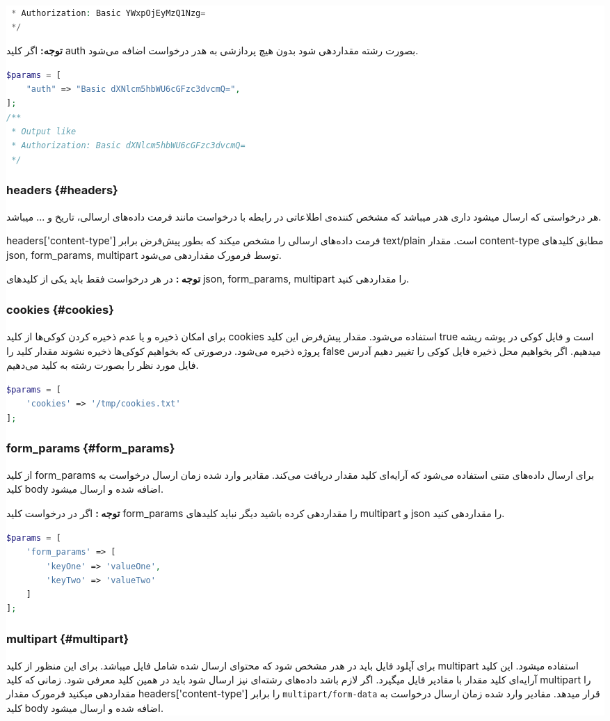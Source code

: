 ```php
 * Authorization: Basic YWxpOjEyMzQ1Nzg=
 */
```

**توجه:** اگر کلید auth بصورت رشته مقداردهی شود بدون هیچ پردازشی به هدر درخواست اضافه می‌شود.
```php
$params = [
	"auth" => "Basic dXNlcm5hbWU6cGFzc3dvcmQ=",
];
/**
 * Output like
 * Authorization: Basic dXNlcm5hbWU6cGFzc3dvcmQ=
 */
```

### headers {#headers}
هر درخواستی که ارسال میشود داری هدر میباشد که مشخص کننده‌ی اطلاعاتی در رابطه با درخواست مانند فرمت داده‌های ارسالی، تاریخ و ... میباشد. 

headers['content-type'] فرمت داده‌های ارسالی را مشخص میکند که بطور پیش‌فرض برابر text/plain است. مقدار content-type مطابق کلید‌های json, form_params, multipart توسط فرمورک مقداردهی می‌شود. 

**توجه :** در هر درخواست فقط باید یکی از کلید‌های json, form_params, multipart را مقداردهی کنید.

### cookies {#cookies}
برای امکان ذخیره و یا عدم ذخیره کردن کوکی‌ها از کلید cookies استفاده می‌شود. مقدار پیش‌فرض این کلید true است و فایل کوکی در پوشه ریشه پروژه ذخیره می‌شود. درصورتی که بخواهیم کوکی‌ها ذخیره نشوند مقدار کلید را false میدهیم. اگر بخواهیم محل ذخیره فایل کوکی را تغییر دهیم آدرس فایل مورد نظر را بصورت رشته به کلید می‌دهیم.

```php
$params = [
	'cookies' => '/tmp/cookies.txt'
];
```

### form_params {#form_params}
از کلید form_params برای ارسال داده‌های متنی استفاده می‌شود که آرایه‌ای کلید مقدار دریافت می‌کند.
مقادیر وارد شده زمان ارسال درخواست به کلید body اضافه شده و ارسال میشود.

**توجه :** اگر در درخواست کلید form_params را مقداردهی کرده باشید دیگر نباید کلیدهای multipart و json را مقداردهی کنید.

```php
$params = [
	'form_params' => [
		'keyOne' => 'valueOne',
		'keyTwo' => 'valueTwo'
	]
];
```

### multipart {#multipart}
برای آپلود فایل باید در هدر مشخص شود که محتوای ارسال شده شامل فایل میباشد. برای این منظور از کلید multipart استفاده میشود.
این کلید آرایه‌ای کلید مقدار با مقادیر فایل‌ میگیرد. اگر لازم باشد داده‌های رشته‌ای نیز ارسال شود باید در همین کلید معرفی شود.
زمانی که کلید multipart را مقداردهی میکنید فرمورک مقدار headers['content-type'] را برابر `multipart/form-data` قرار میدهد.
مقادیر وارد شده زمان ارسال درخواست به کلید body اضافه شده و ارسال میشود.
